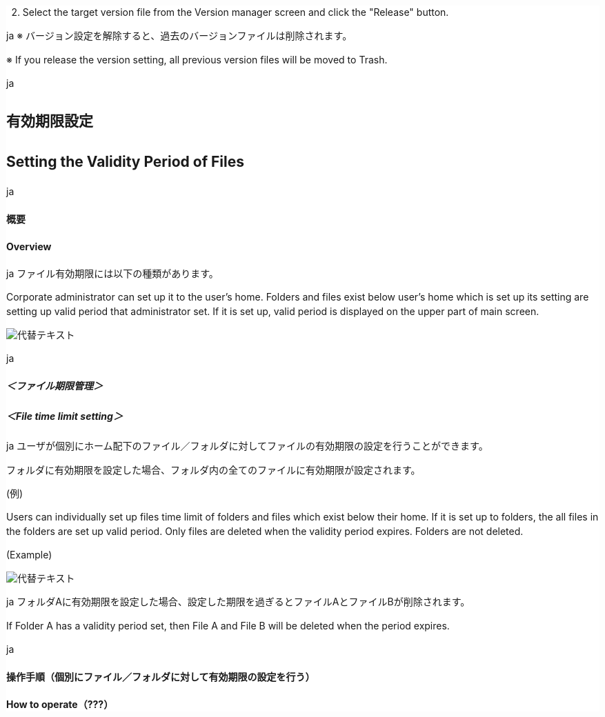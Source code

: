2. Select the target version file from the Version manager screen and click the "Release" button.

ja
※ バージョン設定を解除すると、過去のバージョンファイルは削除されます。

※ If you release the version setting, all previous version files will be moved to Trash.

ja
## 有効期限設定
## Setting the Validity Period of Files

ja
#### 概要
#### Overview

ja
ファイル有効期限には以下の種類があります。

Corporate administrator can set up it to the user’s home.
Folders and files exist below user’s home which is set up its setting are setting up valid period that administrator set.
If it is set up, valid period is displayed on the upper part of main screen.

![代替テキスト](https://primedrive.jp/help/web/ja/index.files/image039.png)

ja
##### ＜ファイル期限管理＞
##### ＜File time limit setting＞

ja
ユーザが個別にホーム配下のファイル／フォルダに対してファイルの有効期限の設定を行うことができます。

フォルダに有効期限を設定した場合、フォルダ内の全てのファイルに有効期限が設定されます。

(例)

Users can individually set up files time limit of folders and files which exist below their home.
If it is set up to folders, the all files in the folders are set up valid period.
Only files are deleted when the validity period expires. Folders are not deleted.

(Example)

![代替テキスト](https://primedrive.jp/help/web/ja/index.files/image040.png)

ja
フォルダAに有効期限を設定した場合、設定した期限を過ぎるとファイルAとファイルBが削除されます。

If Folder A has a validity period set, then File A and File B will be deleted when the period expires.

ja
#### 操作手順（個別にファイル／フォルダに対して有効期限の設定を行う）
#### How to operate（???）
